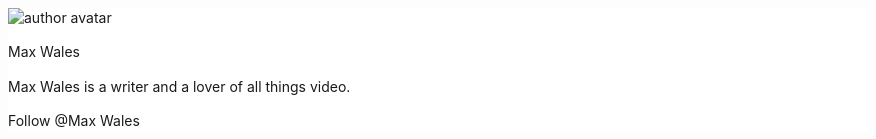 ![author avatar](https://images.wondershare.com/filmora/article-images/max-wales-author.jpg)

Max Wales

Max Wales is a writer and a lover of all things video.

Follow @Max Wales

<ins class="adsbygoogle"
     style="display:block"
     data-ad-format="autorelaxed"
     data-ad-client="ca-pub-7571918770474297"
     data-ad-slot="1223367746"></ins>

<ins class="adsbygoogle"
     style="display:block"
     data-ad-format="autorelaxed"
     data-ad-client="ca-pub-7571918770474297"
     data-ad-slot="1223367746"></ins>



<ins class="adsbygoogle"
     style="display:block"
     data-ad-client="ca-pub-7571918770474297"
     data-ad-slot="8358498916"
     data-ad-format="auto"
     data-full-width-responsive="true"></ins>


